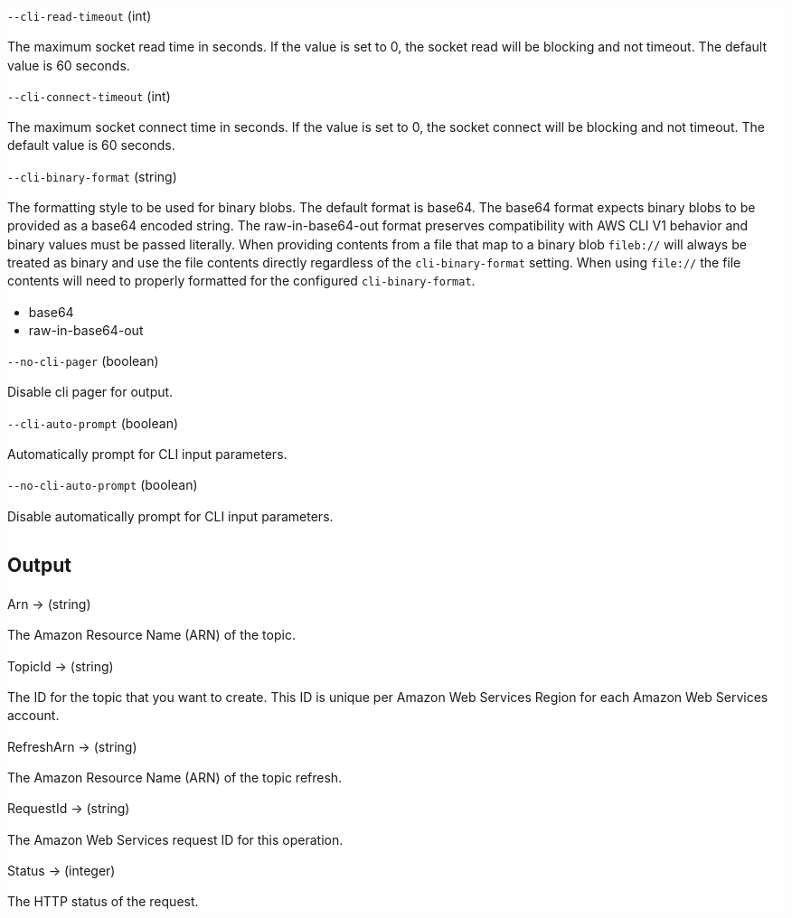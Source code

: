 `--cli-read-timeout` (int)

The maximum socket read time in seconds. If the value is set to 0, the socket read will be blocking and not timeout. The default value is 60 seconds.

`--cli-connect-timeout` (int)

The maximum socket connect time in seconds. If the value is set to 0, the socket connect will be blocking and not timeout. The default value is 60 seconds.

`--cli-binary-format` (string)

The formatting style to be used for binary blobs. The default format is base64. The base64 format expects binary blobs to be provided as a base64 encoded string. The raw-in-base64-out format preserves compatibility with AWS CLI V1 behavior and binary values must be passed literally. When providing contents from a file that map to a binary blob `fileb://` will always be treated as binary and use the file contents directly regardless of the `cli-binary-format` setting. When using `file://` the file contents will need to properly formatted for the configured `cli-binary-format`.

- base64
- raw-in-base64-out

`--no-cli-pager` (boolean)

Disable cli pager for output.

`--cli-auto-prompt` (boolean)

Automatically prompt for CLI input parameters.

`--no-cli-auto-prompt` (boolean)

Disable automatically prompt for CLI input parameters.

## Output

Arn -> (string)

The Amazon Resource Name (ARN) of the topic.

TopicId -> (string)

The ID for the topic that you want to create. This ID is unique per Amazon Web Services Region for each Amazon Web Services account.

RefreshArn -> (string)

The Amazon Resource Name (ARN) of the topic refresh.

RequestId -> (string)

The Amazon Web Services request ID for this operation.

Status -> (integer)

The HTTP status of the request.